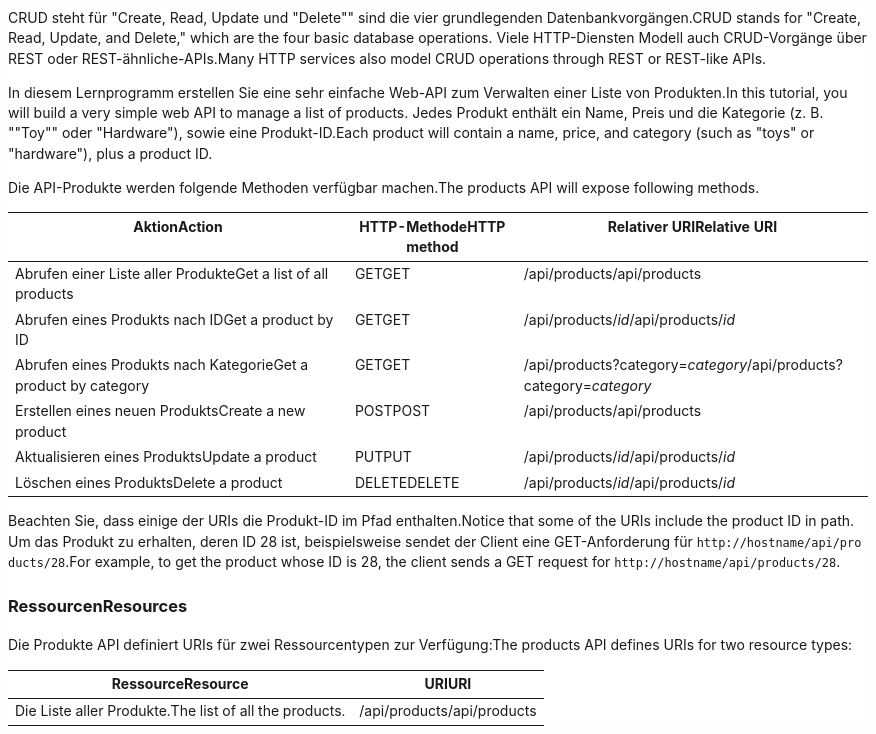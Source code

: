 
<span data-ttu-id="c0e2e-111">CRUD steht für &quot;Create, Read, Update und "Delete"&quot; sind die vier grundlegenden Datenbankvorgängen.</span><span class="sxs-lookup"><span data-stu-id="c0e2e-111">CRUD stands for &quot;Create, Read, Update, and Delete,&quot; which are the four basic database operations.</span></span> <span data-ttu-id="c0e2e-112">Viele HTTP-Diensten Modell auch CRUD-Vorgänge über REST oder REST-ähnliche-APIs.</span><span class="sxs-lookup"><span data-stu-id="c0e2e-112">Many HTTP services also model CRUD operations through REST or REST-like APIs.</span></span>

<span data-ttu-id="c0e2e-113">In diesem Lernprogramm erstellen Sie eine sehr einfache Web-API zum Verwalten einer Liste von Produkten.</span><span class="sxs-lookup"><span data-stu-id="c0e2e-113">In this tutorial, you will build a very simple web API to manage a list of products.</span></span> <span data-ttu-id="c0e2e-114">Jedes Produkt enthält ein Name, Preis und die Kategorie (z. B. &quot;"Toy"&quot; oder &quot;Hardware&quot;), sowie eine Produkt-ID.</span><span class="sxs-lookup"><span data-stu-id="c0e2e-114">Each product will contain a name, price, and category (such as &quot;toys&quot; or &quot;hardware&quot;), plus a product ID.</span></span>

<span data-ttu-id="c0e2e-115">Die API-Produkte werden folgende Methoden verfügbar machen.</span><span class="sxs-lookup"><span data-stu-id="c0e2e-115">The products API will expose following methods.</span></span>

| <span data-ttu-id="c0e2e-116">Aktion</span><span class="sxs-lookup"><span data-stu-id="c0e2e-116">Action</span></span> | <span data-ttu-id="c0e2e-117">HTTP-Methode</span><span class="sxs-lookup"><span data-stu-id="c0e2e-117">HTTP method</span></span> | <span data-ttu-id="c0e2e-118">Relativer URI</span><span class="sxs-lookup"><span data-stu-id="c0e2e-118">Relative URI</span></span> |
| --- | --- | --- |
| <span data-ttu-id="c0e2e-119">Abrufen einer Liste aller Produkte</span><span class="sxs-lookup"><span data-stu-id="c0e2e-119">Get a list of all products</span></span> | <span data-ttu-id="c0e2e-120">GET</span><span class="sxs-lookup"><span data-stu-id="c0e2e-120">GET</span></span> | <span data-ttu-id="c0e2e-121">/api/products</span><span class="sxs-lookup"><span data-stu-id="c0e2e-121">/api/products</span></span> |
| <span data-ttu-id="c0e2e-122">Abrufen eines Produkts nach ID</span><span class="sxs-lookup"><span data-stu-id="c0e2e-122">Get a product by ID</span></span> | <span data-ttu-id="c0e2e-123">GET</span><span class="sxs-lookup"><span data-stu-id="c0e2e-123">GET</span></span> | <span data-ttu-id="c0e2e-124">/api/products/*id*</span><span class="sxs-lookup"><span data-stu-id="c0e2e-124">/api/products/*id*</span></span> |
| <span data-ttu-id="c0e2e-125">Abrufen eines Produkts nach Kategorie</span><span class="sxs-lookup"><span data-stu-id="c0e2e-125">Get a product by category</span></span> | <span data-ttu-id="c0e2e-126">GET</span><span class="sxs-lookup"><span data-stu-id="c0e2e-126">GET</span></span> | <span data-ttu-id="c0e2e-127">/api/products?category=*category*</span><span class="sxs-lookup"><span data-stu-id="c0e2e-127">/api/products?category=*category*</span></span> |
| <span data-ttu-id="c0e2e-128">Erstellen eines neuen Produkts</span><span class="sxs-lookup"><span data-stu-id="c0e2e-128">Create a new product</span></span> | <span data-ttu-id="c0e2e-129">POST</span><span class="sxs-lookup"><span data-stu-id="c0e2e-129">POST</span></span> | <span data-ttu-id="c0e2e-130">/api/products</span><span class="sxs-lookup"><span data-stu-id="c0e2e-130">/api/products</span></span> |
| <span data-ttu-id="c0e2e-131">Aktualisieren eines Produkts</span><span class="sxs-lookup"><span data-stu-id="c0e2e-131">Update a product</span></span> | <span data-ttu-id="c0e2e-132">PUT</span><span class="sxs-lookup"><span data-stu-id="c0e2e-132">PUT</span></span> | <span data-ttu-id="c0e2e-133">/api/products/*id*</span><span class="sxs-lookup"><span data-stu-id="c0e2e-133">/api/products/*id*</span></span> |
| <span data-ttu-id="c0e2e-134">Löschen eines Produkts</span><span class="sxs-lookup"><span data-stu-id="c0e2e-134">Delete a product</span></span> | <span data-ttu-id="c0e2e-135">DELETE</span><span class="sxs-lookup"><span data-stu-id="c0e2e-135">DELETE</span></span> | <span data-ttu-id="c0e2e-136">/api/products/*id*</span><span class="sxs-lookup"><span data-stu-id="c0e2e-136">/api/products/*id*</span></span> |

<span data-ttu-id="c0e2e-137">Beachten Sie, dass einige der URIs die Produkt-ID im Pfad enthalten.</span><span class="sxs-lookup"><span data-stu-id="c0e2e-137">Notice that some of the URIs include the product ID in path.</span></span> <span data-ttu-id="c0e2e-138">Um das Produkt zu erhalten, deren ID 28 ist, beispielsweise sendet der Client eine GET-Anforderung für `http://hostname/api/products/28`.</span><span class="sxs-lookup"><span data-stu-id="c0e2e-138">For example, to get the product whose ID is 28, the client sends a GET request for `http://hostname/api/products/28`.</span></span>

### <a name="resources"></a><span data-ttu-id="c0e2e-139">Ressourcen</span><span class="sxs-lookup"><span data-stu-id="c0e2e-139">Resources</span></span>

<span data-ttu-id="c0e2e-140">Die Produkte API definiert URIs für zwei Ressourcentypen zur Verfügung:</span><span class="sxs-lookup"><span data-stu-id="c0e2e-140">The products API defines URIs for two resource types:</span></span>

| <span data-ttu-id="c0e2e-141">Ressource</span><span class="sxs-lookup"><span data-stu-id="c0e2e-141">Resource</span></span> | <span data-ttu-id="c0e2e-142">URI</span><span class="sxs-lookup"><span data-stu-id="c0e2e-142">URI</span></span> |
| --- | --- |
| <span data-ttu-id="c0e2e-143">Die Liste aller Produkte.</span><span class="sxs-lookup"><span data-stu-id="c0e2e-143">The list of all the products.</span></span> | <span data-ttu-id="c0e2e-144">/api/products</span><span class="sxs-lookup"><span data-stu-id="c0e2e-144">/api/products</span></span> |